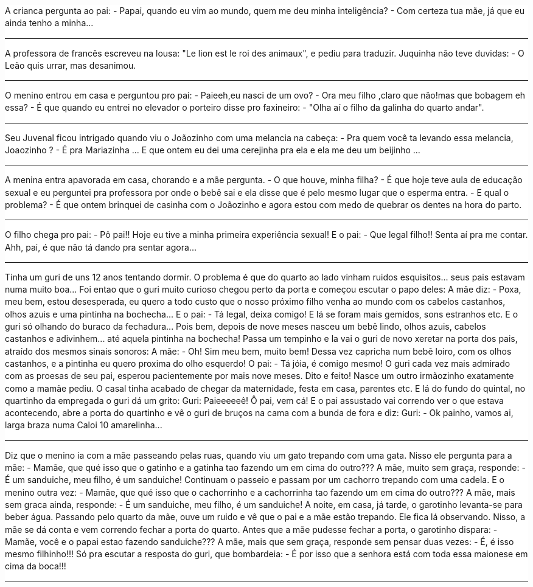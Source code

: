 
A crianca pergunta ao pai: - Papai, quando eu vim ao mundo, quem me deu minha inteligência? - Com certeza tua mãe, já que eu ainda tenho a minha...

---

A professora de francês escreveu na lousa: "Le lion est le roi des animaux", e pediu para traduzir. Juquinha não teve duvidas: - O Leão quis urrar, mas desanimou.

---

O menino entrou em casa e perguntou pro pai: - Paieeh,eu nasci de um ovo? - Ora meu filho ,claro que não!mas que bobagem eh essa? - É que quando eu entrei no elevador o porteiro disse pro faxineiro: - "Olha aí o filho da galinha do quarto andar".

---

Seu Juvenal ficou intrigado quando viu o Joãozinho com uma melancia na cabeça: - Pra quem você ta levando essa melancia, Joaozinho ? - É pra Mariazinha ... E que ontem eu dei uma cerejinha pra ela e ela me deu um beijinho ...

---

A menina entra apavorada em casa, chorando e a mãe pergunta. - O que houve, minha filha? - É que hoje teve aula de educação sexual e eu perguntei pra professora por onde o bebê sai e ela disse que é pelo mesmo lugar que o esperma entra. - E qual o problema? - É que ontem brinquei de casinha com o Joãozinho e agora estou com medo de quebrar os dentes na hora do parto.

---

O filho chega pro pai: - Pô pai!! Hoje eu tive a minha primeira experiência sexual! E o pai: - Que legal filho!! Senta aí pra me contar. Ahh, pai, é que não tá dando pra sentar agora...

---

Tinha um guri de uns 12 anos tentando dormir. O problema é que do quarto ao lado vinham ruidos esquisitos... seus pais estavam numa muito boa... Foi entao que o guri muito curioso chegou perto da porta e começou escutar o papo deles: A mãe diz: - Poxa, meu bem, estou desesperada, eu quero a todo custo que o nosso próximo filho venha ao mundo com os cabelos castanhos, olhos azuis e uma pintinha na bochecha... E o pai: - Tá legal, deixa comigo! E lá se foram mais gemidos, sons estranhos etc. E o guri só olhando do buraco da fechadura... Pois bem, depois de nove meses nasceu um bebê lindo, olhos azuis, cabelos castanhos e adivinhem... até aquela pintinha na bochecha! Passa um tempinho e la vai o guri de novo xeretar na porta dos pais, atraído dos mesmos sinais sonoros: A mãe: - Oh! Sim meu bem, muito bem! Dessa vez capricha num bebê loiro, com os olhos castanhos, e a pintinha eu quero proxima do olho esquerdo! O pai: - Tá jóia, é comigo mesmo! O guri cada vez mais admirado com as proesas de seu pai, esperou pacientemente por mais nove meses. Dito e feito! Nasce um outro irmãozinho exatamente como a mamãe pediu. O casal tinha acabado de chegar da maternidade, festa em casa, parentes etc. E lá do fundo do quintal, no quartinho da empregada o guri dá um grito: Guri: Paieeeeeê! Ô pai, vem cá! E o pai assustado vai correndo ver o que estava acontecendo, abre a porta do quartinho e vê o guri de bruços na cama com a bunda de fora e diz: Guri: - Ok painho, vamos ai, larga braza numa Caloi 10 amarelinha...

---

Diz que o menino ia com a mãe passeando pelas ruas, quando viu um gato trepando com uma gata. Nisso ele pergunta para a mãe: - Mamãe, que qué isso que o gatinho e a gatinha tao fazendo um em cima do outro??? A mãe, muito sem graça, responde: - É um sanduiche, meu filho, é um sanduiche! Continuam o passeio e passam por um cachorro trepando com uma cadela. E o menino outra vez: - Mamãe, que qué isso que o cachorrinho e a cachorrinha tao fazendo um em cima do outro??? A mãe, mais sem graca ainda, responde: - É um sanduiche, meu filho, é um sanduiche! A noite, em casa, já tarde, o garotinho levanta-se para beber água. Passando pelo quarto da mãe, ouve um ruido e vê que o pai e a mãe estão trepando. Ele fica lá observando. Nisso, a mãe se dá conta e vem correndo fechar a porta do quarto. Antes que a mãe pudesse fechar a porta, o garotinho dispara: - Mamãe, você e o papai estao fazendo sanduiche??? A mãe, mais que sem graça, responde sem pensar duas vezes: - É, é isso mesmo filhinho!!! Só pra escutar a resposta do guri, que bombardeia: - É por isso que a senhora está com toda essa maionese em cima da boca!!!

---